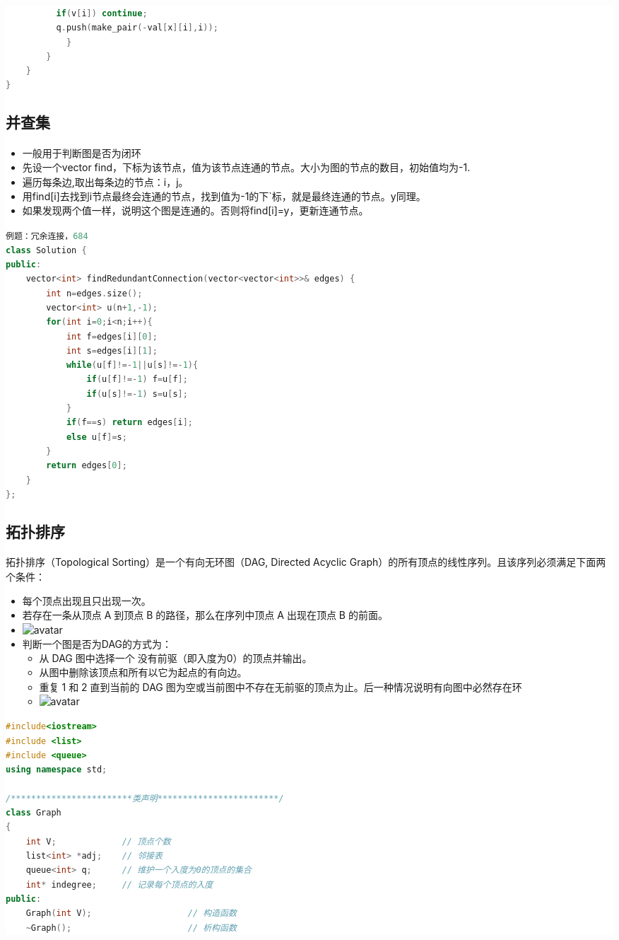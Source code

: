 ```cpp
          if(v[i]) continue;
          q.push(make_pair(-val[x][i],i));
            }
        }
    }
}
```

## 并查集

* 一般用于判断图是否为闭环
* 先设一个vector find，下标为该节点，值为该节点连通的节点。大小为图的节点的数目，初始值均为-1.
* 遍历每条边,取出每条边的节点：i，j。
* 用find[i]去找到i节点最终会连通的节点，找到值为-1的下`标，就是最终连通的节点。y同理。
* 如果发现两个值一样，说明这个图是连通的。否则将find[i]=y，更新连通节点。
```cpp
例题：冗余连接，684
class Solution {
public:
    vector<int> findRedundantConnection(vector<vector<int>>& edges) {
        int n=edges.size();
        vector<int> u(n+1,-1);
        for(int i=0;i<n;i++){
            int f=edges[i][0];
            int s=edges[i][1];
            while(u[f]!=-1||u[s]!=-1){
                if(u[f]!=-1) f=u[f];
                if(u[s]!=-1) s=u[s];
            }
            if(f==s) return edges[i];
            else u[f]=s;
        }
        return edges[0];
    }
};
```
## 拓扑排序

拓扑排序（Topological Sorting）是一个有向无环图（DAG, Directed Acyclic Graph）的所有顶点的线性序列。且该序列必须满足下面两个条件：
* 每个顶点出现且只出现一次。
* 若存在一条从顶点 A 到顶点 B 的路径，那么在序列中顶点 A 出现在顶点 B 的前面。
* ![avatar](top.png)
* 判断一个图是否为DAG的方式为：
    * 从 DAG 图中选择一个 没有前驱（即入度为0）的顶点并输出。
    * 从图中删除该顶点和所有以它为起点的有向边。
    * 重复 1 和 2 直到当前的 DAG 图为空或当前图中不存在无前驱的顶点为止。后一种情况说明有向图中必然存在环
    * ![avatar](top1.png)
```cpp
#include<iostream>
#include <list>
#include <queue>
using namespace std;

/************************类声明************************/
class Graph
{
    int V;             // 顶点个数
    list<int> *adj;    // 邻接表
    queue<int> q;      // 维护一个入度为0的顶点的集合
    int* indegree;     // 记录每个顶点的入度
public:
    Graph(int V);                   // 构造函数
    ~Graph();                       // 析构函数
```